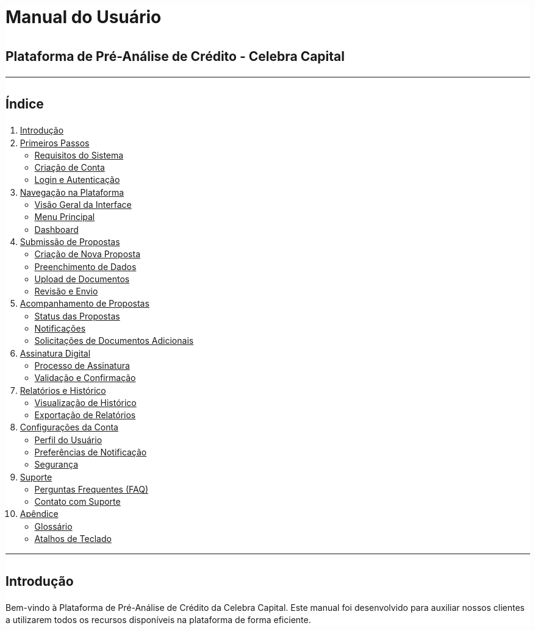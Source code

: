 # Manual do Usuário

## Plataforma de Pré-Análise de Crédito - Celebra Capital

---

## Índice

1. [Introdução](#introdução)
2. [Primeiros Passos](#primeiros-passos)
   - [Requisitos do Sistema](#requisitos-do-sistema)
   - [Criação de Conta](#criação-de-conta)
   - [Login e Autenticação](#login-e-autenticação)
3. [Navegação na Plataforma](#navegação-na-plataforma)
   - [Visão Geral da Interface](#visão-geral-da-interface)
   - [Menu Principal](#menu-principal)
   - [Dashboard](#dashboard)
4. [Submissão de Propostas](#submissão-de-propostas)
   - [Criação de Nova Proposta](#criação-de-nova-proposta)
   - [Preenchimento de Dados](#preenchimento-de-dados)
   - [Upload de Documentos](#upload-de-documentos)
   - [Revisão e Envio](#revisão-e-envio)
5. [Acompanhamento de Propostas](#acompanhamento-de-propostas)
   - [Status das Propostas](#status-das-propostas)
   - [Notificações](#notificações)
   - [Solicitações de Documentos Adicionais](#solicitações-de-documentos-adicionais)
6. [Assinatura Digital](#assinatura-digital)
   - [Processo de Assinatura](#processo-de-assinatura)
   - [Validação e Confirmação](#validação-e-confirmação)
7. [Relatórios e Histórico](#relatórios-e-histórico)
   - [Visualização de Histórico](#visualização-de-histórico)
   - [Exportação de Relatórios](#exportação-de-relatórios)
8. [Configurações da Conta](#configurações-da-conta)
   - [Perfil do Usuário](#perfil-do-usuário)
   - [Preferências de Notificação](#preferências-de-notificação)
   - [Segurança](#segurança)
9. [Suporte](#suporte)
   - [Perguntas Frequentes (FAQ)](#perguntas-frequentes-faq)
   - [Contato com Suporte](#contato-com-suporte)
10. [Apêndice](#apêndice)
    - [Glossário](#glossário)
    - [Atalhos de Teclado](#atalhos-de-teclado)

---

## Introdução

Bem-vindo à Plataforma de Pré-Análise de Crédito da Celebra Capital. Este manual foi desenvolvido para auxiliar nossos clientes a utilizarem todos os recursos disponíveis na plataforma de forma eficiente.
